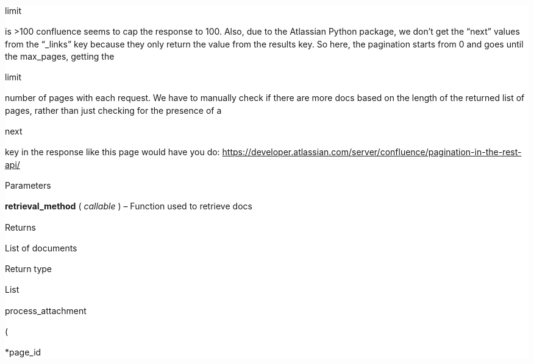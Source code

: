  limit
 
 is >100 confluence
seems to cap the response to 100. Also, due to the Atlassian Python
package, we don’t get the “next” values from the “_links” key because
they only return the value from the results key. So here, the pagination
starts from 0 and goes until the max_pages, getting the
 
 limit
 
 number
of pages with each request. We have to manually check if there
are more docs based on the length of the returned list of pages, rather than
just checking for the presence of a
 
 next
 
 key in the response like this page
would have you do:
 <https://developer.atlassian.com/server/confluence/pagination-in-the-rest-api/>





 Parameters
 


**retrieval_method** 
 (
 *callable* 
 ) – Function used to retrieve docs
 




 Returns
 


 List of documents
 




 Return type
 


 List
 










 process_attachment
 


 (
 
*page_id
 